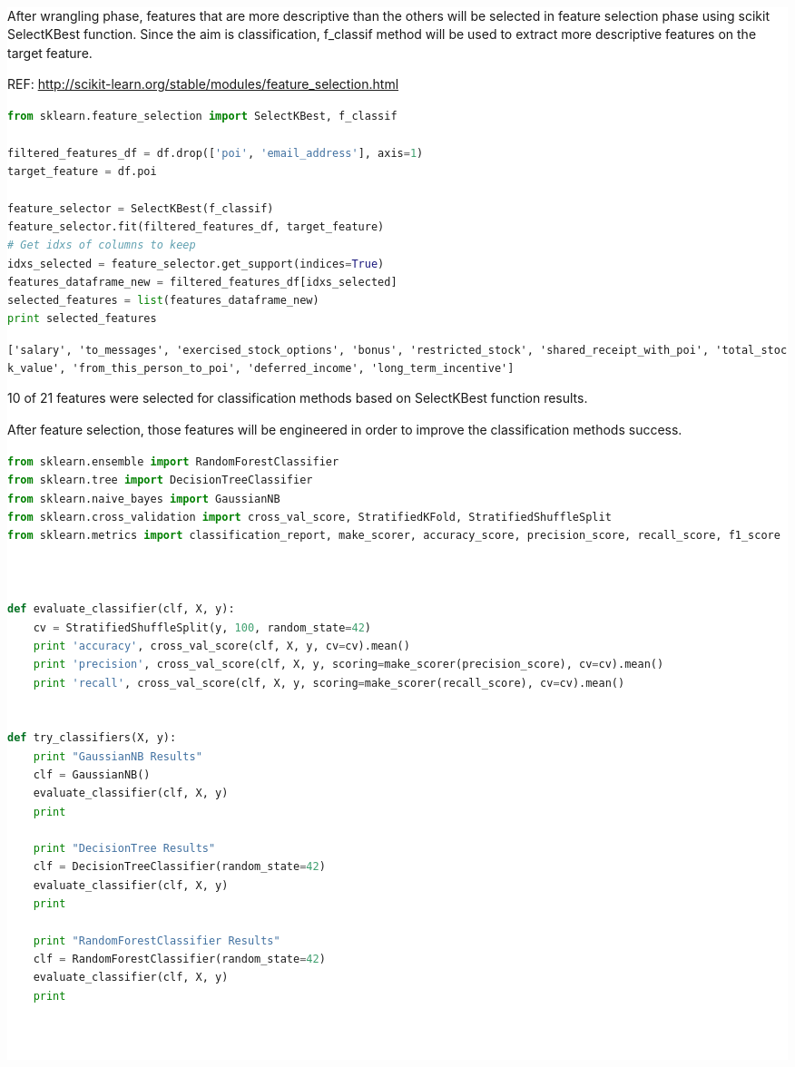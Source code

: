 After wrangling phase, features that are more descriptive than the others will be selected in feature selection phase using scikit SelectKBest function. Since the aim is classification, f_classif method will be used to extract more descriptive features on the target feature.

REF: http://scikit-learn.org/stable/modules/feature_selection.html


```python
from sklearn.feature_selection import SelectKBest, f_classif

filtered_features_df = df.drop(['poi', 'email_address'], axis=1)
target_feature = df.poi

feature_selector = SelectKBest(f_classif)
feature_selector.fit(filtered_features_df, target_feature)
# Get idxs of columns to keep
idxs_selected = feature_selector.get_support(indices=True)
features_dataframe_new = filtered_features_df[idxs_selected]
selected_features = list(features_dataframe_new)
print selected_features
```

    ['salary', 'to_messages', 'exercised_stock_options', 'bonus', 'restricted_stock', 'shared_receipt_with_poi', 'total_stock_value', 'from_this_person_to_poi', 'deferred_income', 'long_term_incentive']


10 of 21 features were selected for classification methods based on SelectKBest function results.

After feature selection, those features will be engineered in order to improve the classification methods success.



```python
from sklearn.ensemble import RandomForestClassifier
from sklearn.tree import DecisionTreeClassifier
from sklearn.naive_bayes import GaussianNB
from sklearn.cross_validation import cross_val_score, StratifiedKFold, StratifiedShuffleSplit
from sklearn.metrics import classification_report, make_scorer, accuracy_score, precision_score, recall_score, f1_score



def evaluate_classifier(clf, X, y):
    cv = StratifiedShuffleSplit(y, 100, random_state=42)
    print 'accuracy', cross_val_score(clf, X, y, cv=cv).mean()
    print 'precision', cross_val_score(clf, X, y, scoring=make_scorer(precision_score), cv=cv).mean()
    print 'recall', cross_val_score(clf, X, y, scoring=make_scorer(recall_score), cv=cv).mean()
    

def try_classifiers(X, y):
    print "GaussianNB Results"
    clf = GaussianNB()
    evaluate_classifier(clf, X, y)
    print
    
    print "DecisionTree Results"
    clf = DecisionTreeClassifier(random_state=42)
    evaluate_classifier(clf, X, y)
    print
    
    print "RandomForestClassifier Results"
    clf = RandomForestClassifier(random_state=42)
    evaluate_classifier(clf, X, y)
    print
    
    
    
```